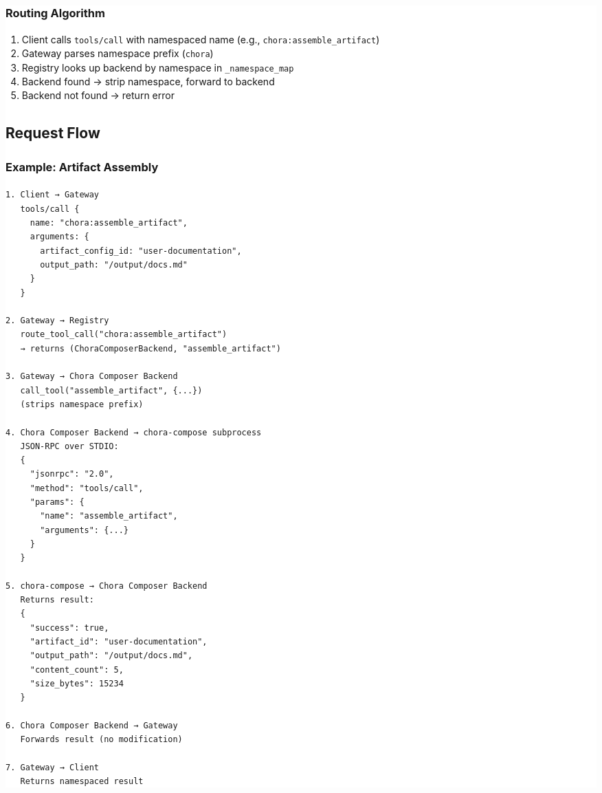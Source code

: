 ### Routing Algorithm

1. Client calls `tools/call` with namespaced name (e.g., `chora:assemble_artifact`)
2. Gateway parses namespace prefix (`chora`)
3. Registry looks up backend by namespace in `_namespace_map`
4. Backend found → strip namespace, forward to backend
5. Backend not found → return error

## Request Flow

### Example: Artifact Assembly

```
1. Client → Gateway
   tools/call {
     name: "chora:assemble_artifact",
     arguments: {
       artifact_config_id: "user-documentation",
       output_path: "/output/docs.md"
     }
   }

2. Gateway → Registry
   route_tool_call("chora:assemble_artifact")
   → returns (ChoraComposerBackend, "assemble_artifact")

3. Gateway → Chora Composer Backend
   call_tool("assemble_artifact", {...})
   (strips namespace prefix)

4. Chora Composer Backend → chora-compose subprocess
   JSON-RPC over STDIO:
   {
     "jsonrpc": "2.0",
     "method": "tools/call",
     "params": {
       "name": "assemble_artifact",
       "arguments": {...}
     }
   }

5. chora-compose → Chora Composer Backend
   Returns result:
   {
     "success": true,
     "artifact_id": "user-documentation",
     "output_path": "/output/docs.md",
     "content_count": 5,
     "size_bytes": 15234
   }

6. Chora Composer Backend → Gateway
   Forwards result (no modification)

7. Gateway → Client
   Returns namespaced result
```
